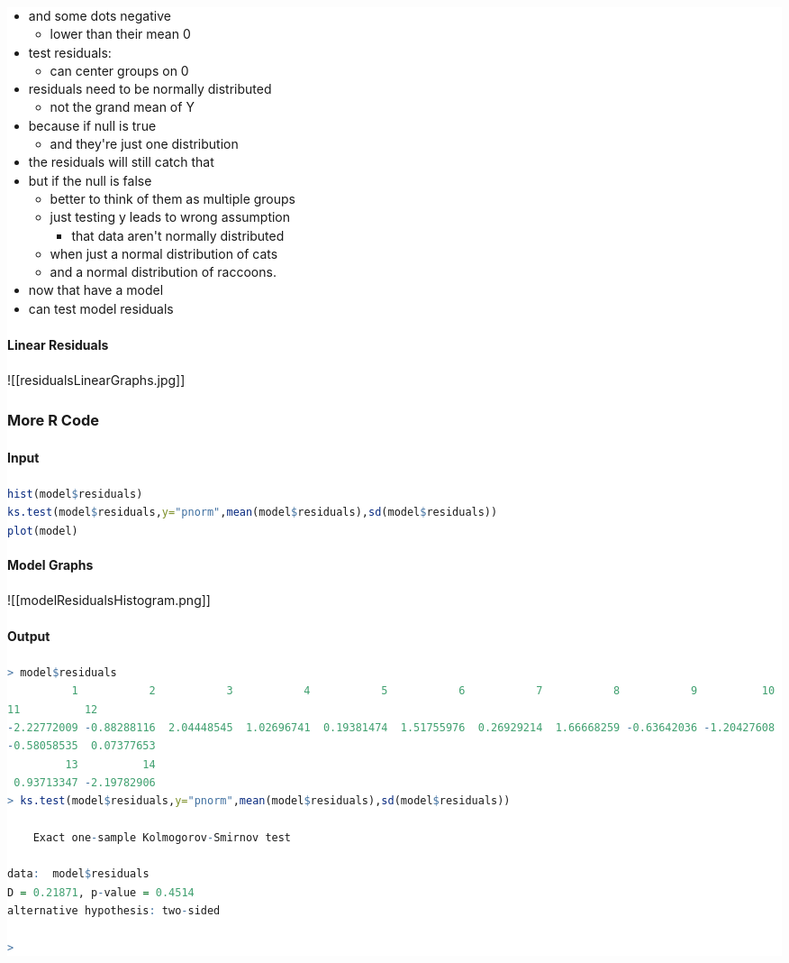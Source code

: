 - and some dots negative
	- lower than their mean 0
- test residuals:
	- can center groups on 0
- residuals need to be normally distributed
	- not the grand mean of Y
- because if null is true
	- and they're just one distribution
- the residuals will still catch that
- but if the null is false
	- better to think of them as multiple groups
	- just testing y leads to wrong assumption
		- that data aren't normally distributed
	- when just a normal distribution of cats 
	- and a normal distribution of raccoons.
- now that have a model
- can test model residuals
#### Linear Residuals
![[residualsLinearGraphs.jpg]]

### More R Code

#### Input

```r
hist(model$residuals)
ks.test(model$residuals,y="pnorm",mean(model$residuals),sd(model$residuals))
plot(model)
```
#### Model Graphs
![[modelResidualsHistogram.png]]

#### Output

```r
> model$residuals
          1           2           3           4           5           6           7           8           9          10          11          12 
-2.22772009 -0.88288116  2.04448545  1.02696741  0.19381474  1.51755976  0.26929214  1.66668259 -0.63642036 -1.20427608 -0.58058535  0.07377653 
         13          14 
 0.93713347 -2.19782906 
> ks.test(model$residuals,y="pnorm",mean(model$residuals),sd(model$residuals))

	Exact one-sample Kolmogorov-Smirnov test

data:  model$residuals
D = 0.21871, p-value = 0.4514
alternative hypothesis: two-sided

> 
```
